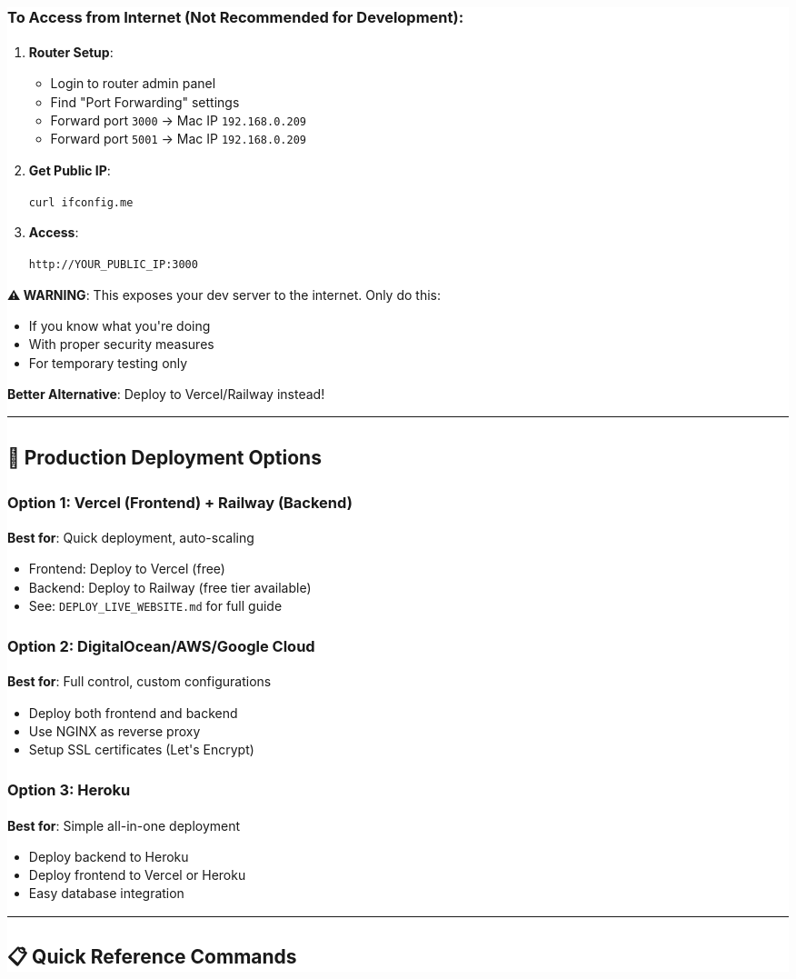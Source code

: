 ### To Access from Internet (Not Recommended for Development):

1. **Router Setup**:
   - Login to router admin panel
   - Find "Port Forwarding" settings
   - Forward port `3000` → Mac IP `192.168.0.209`
   - Forward port `5001` → Mac IP `192.168.0.209`

2. **Get Public IP**:
   ```bash
   curl ifconfig.me
   ```

3. **Access**:
   ```
   http://YOUR_PUBLIC_IP:3000
   ```

**⚠️ WARNING**: This exposes your dev server to the internet. Only do this:
- If you know what you're doing
- With proper security measures
- For temporary testing only

**Better Alternative**: Deploy to Vercel/Railway instead!

---

## 🚀 Production Deployment Options

### Option 1: Vercel (Frontend) + Railway (Backend)
**Best for**: Quick deployment, auto-scaling
- Frontend: Deploy to Vercel (free)
- Backend: Deploy to Railway (free tier available)
- See: `DEPLOY_LIVE_WEBSITE.md` for full guide

### Option 2: DigitalOcean/AWS/Google Cloud
**Best for**: Full control, custom configurations
- Deploy both frontend and backend
- Use NGINX as reverse proxy
- Setup SSL certificates (Let's Encrypt)

### Option 3: Heroku
**Best for**: Simple all-in-one deployment
- Deploy backend to Heroku
- Deploy frontend to Vercel or Heroku
- Easy database integration

---

## 📋 Quick Reference Commands
